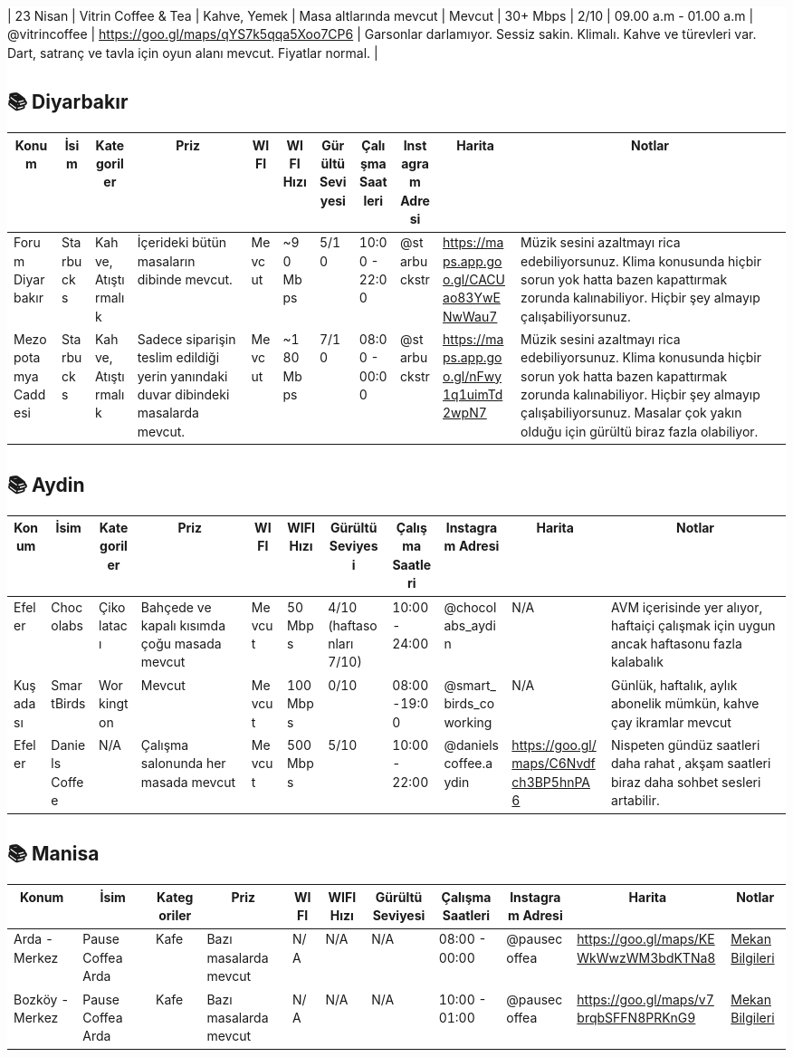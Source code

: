 | 23 Nisan    | Vitrin Coffee & Tea | Kahve, Yemek | Masa altlarında mevcut        | Mevcut | 30+ Mbps   | 2/10             | 09.00 a.m - 01.00 a.m | @vitrincoffee    | <https://goo.gl/maps/qYS7k5qqa5Xoo7CP6> | Garsonlar darlamıyor. Sessiz sakin. Klimalı. Kahve ve türevleri var. Dart, satranç ve tavla için oyun alanı mevcut. Fiyatlar normal. |

## 📚 Diyarbakır

| Konum               | İsim      | Kategoriler         | Priz                                                                               | WIFI   | WIFI Hızı | Gürültü Seviyesi | Çalışma Saatleri | Instagram Adresi | Harita                                      | Notlar                                                                                                                                                                                                                            |
| ------------------- | --------- | ------------------- | ---------------------------------------------------------------------------------- | ------ | --------- | ---------------- | ---------------- | ---------------- | ------------------------------------------- | --------------------------------------------------------------------------------------------------------------------------------------------------------------------------------------------------------------------------------- |
| Forum Diyarbakır    | Starbucks | Kahve, Atıştırmalık | İçerideki bütün masaların dibinde mevcut.                                          | Mevcut | ~90 Mbps  | 5/10             | 10:00 - 22:00    | @starbuckstr     | <https://maps.app.goo.gl/CACUao83YwENwWau7> | Müzik sesini azaltmayı rica edebiliyorsunuz. Klima konusunda hiçbir sorun yok hatta bazen kapattırmak zorunda kalınabiliyor. Hiçbir şey almayıp çalışabiliyorsunuz.                                                               |
| Mezopotamya Caddesi | Starbucks | Kahve, Atıştırmalık | Sadece siparişin teslim edildiği yerin yanındaki duvar dibindeki masalarda mevcut. | Mevcut | ~180 Mbps | 7/10             | 08:00 - 00:00    | @starbuckstr     | <https://maps.app.goo.gl/nFwy1q1uimTd2wpN7> | Müzik sesini azaltmayı rica edebiliyorsunuz. Klima konusunda hiçbir sorun yok hatta bazen kapattırmak zorunda kalınabiliyor. Hiçbir şey almayıp çalışabiliyorsunuz. Masalar çok yakın olduğu için gürültü biraz fazla olabiliyor. |

## 📚 Aydin

| Konum    | İsim           | Kategoriler | Priz                                         | WIFI   | WIFI Hızı | Gürültü Seviyesi         | Çalışma Saatleri | Instagram Adresi       | Harita                                  | Notlar                                                                                    |
| -------- | -------------- | ----------- | -------------------------------------------- | ------ | --------- | ------------------------ | ---------------- | ---------------------- | --------------------------------------- | ----------------------------------------------------------------------------------------- |
| Efeler   | Chocolabs      | Çikolatacı  | Bahçede ve kapalı kısımda çoğu masada mevcut | Mevcut | 50 Mbps   | 4/10 (haftasonları 7/10) | 10:00 - 24:00    | @chocolabs_aydin       | N/A                                     | AVM içerisinde yer alıyor, haftaiçi çalışmak için uygun ancak haftasonu fazla kalabalık   |
| Kuşadası | SmartBirds     | Workington  | Mevcut                                       | Mevcut | 100Mbps   | 0/10                     | 08:00-19:00      | @smart_birds_coworking | N/A                                     | Günlük, haftalık, aylık abonelik mümkün, kahve çay ikramlar mevcut                        |
| Efeler   | Daniels Coffee | N/A         | Çalışma salonunda her masada mevcut          | Mevcut | 500 Mbps  | 5/10                     | 10:00 - 22:00    | @danielscoffee.aydin   | <https://goo.gl/maps/C6Nvdfch3BP5hnPA6> | Nispeten gündüz saatleri daha rahat , akşam saatleri biraz daha sohbet sesleri artabilir. |

## 📚 Manisa

| Konum                    | İsim                   | Kategoriler | Priz                  | WIFI                               | WIFI Hızı                                                                 | Gürültü Seviyesi                                    | Çalışma Saatleri | Instagram Adresi    | Harita                                      | Notlar                                                                |
| ------------------------ | ---------------------- | ----------- | --------------------- | ---------------------------------- | ------------------------------------------------------------------------- | --------------------------------------------------- | ---------------- | ------------------- | ------------------------------------------- | --------------------------------------------------------------------- |
| Arda - Merkez            | Pause Coffea Arda      | Kafe        | Bazı masalarda mevcut | N/A                                | N/A                                                                       | N/A                                                 | 08:00 - 00:00    | @pausecoffea        | <https://goo.gl/maps/KEWkWwzWM3bdKTNa8>     | [Mekan Bilgileri](https://www.pausecoffea.com/magazalar/arda)         |
| Bozköy - Merkez          | Pause Coffea Arda      | Kafe        | Bazı masalarda mevcut | N/A                                | N/A                                                                       | N/A                                                 | 10:00 - 01:00    | @pausecoffea        | <https://goo.gl/maps/v7brqbSFFN8PRKnG9>     | [Mekan Bilgileri](https://www.pausecoffea.com/magazalar/bozkoy)       |